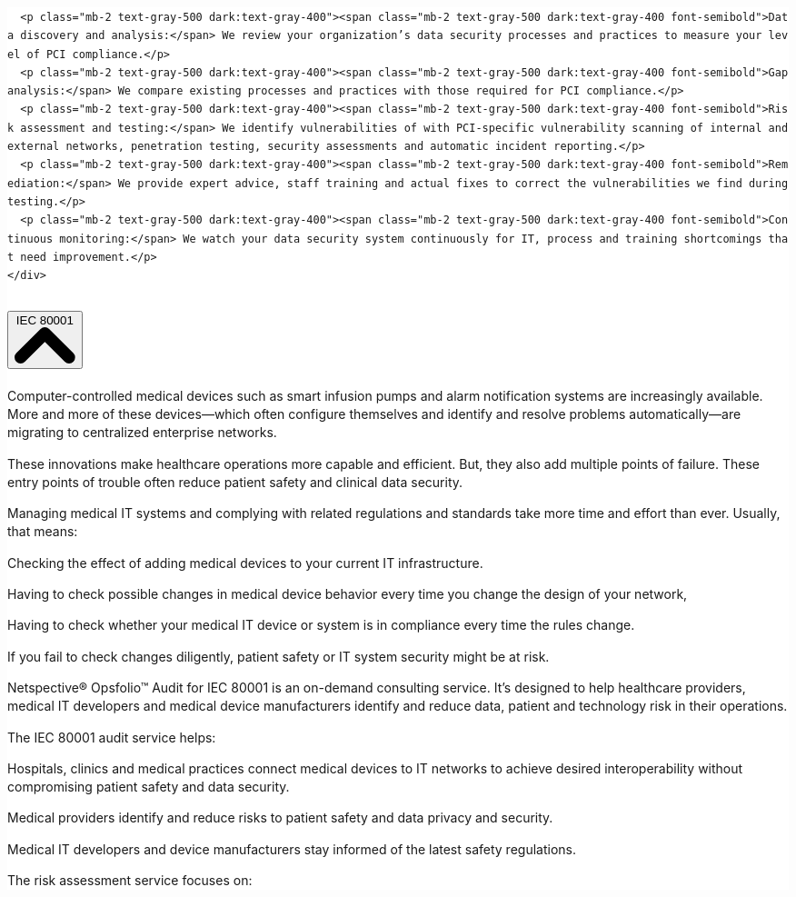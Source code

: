       <p class="mb-2 text-gray-500 dark:text-gray-400"><span class="mb-2 text-gray-500 dark:text-gray-400 font-semibold">Data discovery and analysis:</span> We review your organization’s data security processes and practices to measure your level of PCI compliance.</p>
      <p class="mb-2 text-gray-500 dark:text-gray-400"><span class="mb-2 text-gray-500 dark:text-gray-400 font-semibold">Gap analysis:</span> We compare existing processes and practices with those required for PCI compliance.</p>
      <p class="mb-2 text-gray-500 dark:text-gray-400"><span class="mb-2 text-gray-500 dark:text-gray-400 font-semibold">Risk assessment and testing:</span> We identify vulnerabilities of with PCI-specific vulnerability scanning of internal and external networks, penetration testing, security assessments and automatic incident reporting.</p>
      <p class="mb-2 text-gray-500 dark:text-gray-400"><span class="mb-2 text-gray-500 dark:text-gray-400 font-semibold">Remediation:</span> We provide expert advice, staff training and actual fixes to correct the vulnerabilities we find during testing.</p>
      <p class="mb-2 text-gray-500 dark:text-gray-400"><span class="mb-2 text-gray-500 dark:text-gray-400 font-semibold">Continuous monitoring:</span> We watch your data security system continuously for IT, process and training shortcomings that need improvement.</p>
    </div>
  </div>
  <h2 id="accordion-collapse-heading-6">
    <button type="button" class="flex items-center justify-between w-full p-5 font-medium text-left text-gray-500 border border-gray-200 focus:ring-4 focus:ring-gray-200 dark:focus:ring-gray-800 dark:border-gray-700 dark:text-gray-400 hover:bg-gray-100 dark:hover:bg-gray-800" data-accordion-target="#accordion-collapse-body-6" aria-expanded="false" aria-controls="accordion-collapse-body-6">
      <span>IEC 80001</span>
      <svg data-accordion-icon class="w-3 h-3 rotate-180 shrink-0" aria-hidden="true" xmlns="http://www.w3.org/2000/svg" fill="none" viewBox="0 0 10 6"><path stroke="currentColor" stroke-linecap="round" stroke-linejoin="round" stroke-width="2" d="M9 5 5 1 1 5"/></svg>
    </button>
  </h2>
  <div id="accordion-collapse-body-6" class="hidden" aria-labelledby="accordion-collapse-heading-6">
    <div class="p-5 border border-t-0 border-gray-200 dark:border-gray-700">
      <p class="mb-2 text-gray-500 dark:text-gray-400">Computer-controlled medical devices such as smart infusion pumps and alarm notification systems are increasingly available. More and more of these devices—which often configure themselves and identify and resolve problems automatically—are migrating to centralized enterprise networks.</p>
      <p class="mb-2 text-gray-500 dark:text-gray-400">These innovations make healthcare operations more capable and efficient. But, they also add multiple points of failure. These entry points of trouble often reduce patient safety and clinical data security.</p>
      <p class="mb-2 text-gray-500 dark:text-gray-400">Managing medical IT systems and complying with related regulations and standards take more time and effort than ever. Usually, that means:</p>
      <p class="mb-2 text-gray-500 dark:text-gray-400">Checking the effect of adding medical devices to your current IT infrastructure.</p>
      <p class="mb-2 text-gray-500 dark:text-gray-400">Having to check possible changes in medical device behavior every time you change the design of your network,</p>
      <p class="mb-2 text-gray-500 dark:text-gray-400">Having to check whether your medical IT device or system is in compliance every time the rules change.</p>
      <p class="mb-2 text-gray-500 dark:text-gray-400">If you fail to check changes diligently, patient safety or IT system security might be at risk.</p>
      <p class="mb-2 text-gray-500 dark:text-gray-400">Netspective® Opsfolio™ Audit for IEC 80001 is an on-demand consulting service. It’s designed to help healthcare providers, medical IT developers and medical device manufacturers identify and reduce data, patient and technology risk in their operations.</p>
      <p class="mb-2 text-gray-500 dark:text-gray-400 font-semibold">The IEC 80001 audit service helps:</p>
      <p class="mb-2 text-gray-500 dark:text-gray-400">Hospitals, clinics and medical practices connect medical devices to IT networks to achieve desired interoperability without compromising patient safety and data security.</p>
      <p class="mb-2 text-gray-500 dark:text-gray-400">Medical providers identify and reduce risks to patient safety and data privacy and security.</p>
      <p class="mb-2 text-gray-500 dark:text-gray-400">Medical IT developers and device manufacturers stay informed of the latest safety regulations.</p>
      <p class="mb-2 text-gray-500 dark:text-gray-400 font-semibold">The risk assessment service focuses on:</p>